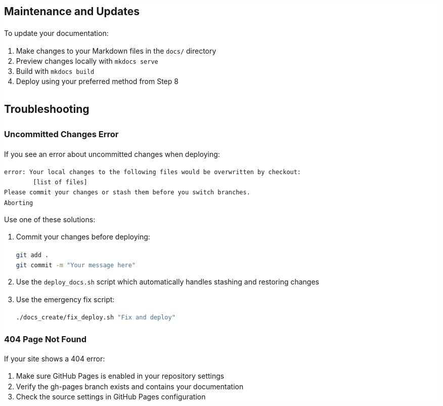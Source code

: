 ## Maintenance and Updates

To update your documentation:

1. Make changes to your Markdown files in the `docs/` directory
2. Preview changes locally with `mkdocs serve`
3. Build with `mkdocs build`
4. Deploy using your preferred method from Step 8

## Troubleshooting

### Uncommitted Changes Error

If you see an error about uncommitted changes when deploying:

```
error: Your local changes to the following files would be overwritten by checkout:
        [list of files]
Please commit your changes or stash them before you switch branches.
Aborting
```

Use one of these solutions:

1. Commit your changes before deploying:
   ```bash
   git add .
   git commit -m "Your message here"
   ```

2. Use the `deploy_docs.sh` script which automatically handles stashing and restoring changes

3. Use the emergency fix script:
   ```bash
   ./docs_create/fix_deploy.sh "Fix and deploy"
   ```

### 404 Page Not Found

If your site shows a 404 error:

1. Make sure GitHub Pages is enabled in your repository settings
2. Verify the gh-pages branch exists and contains your documentation
3. Check the source settings in GitHub Pages configuration
